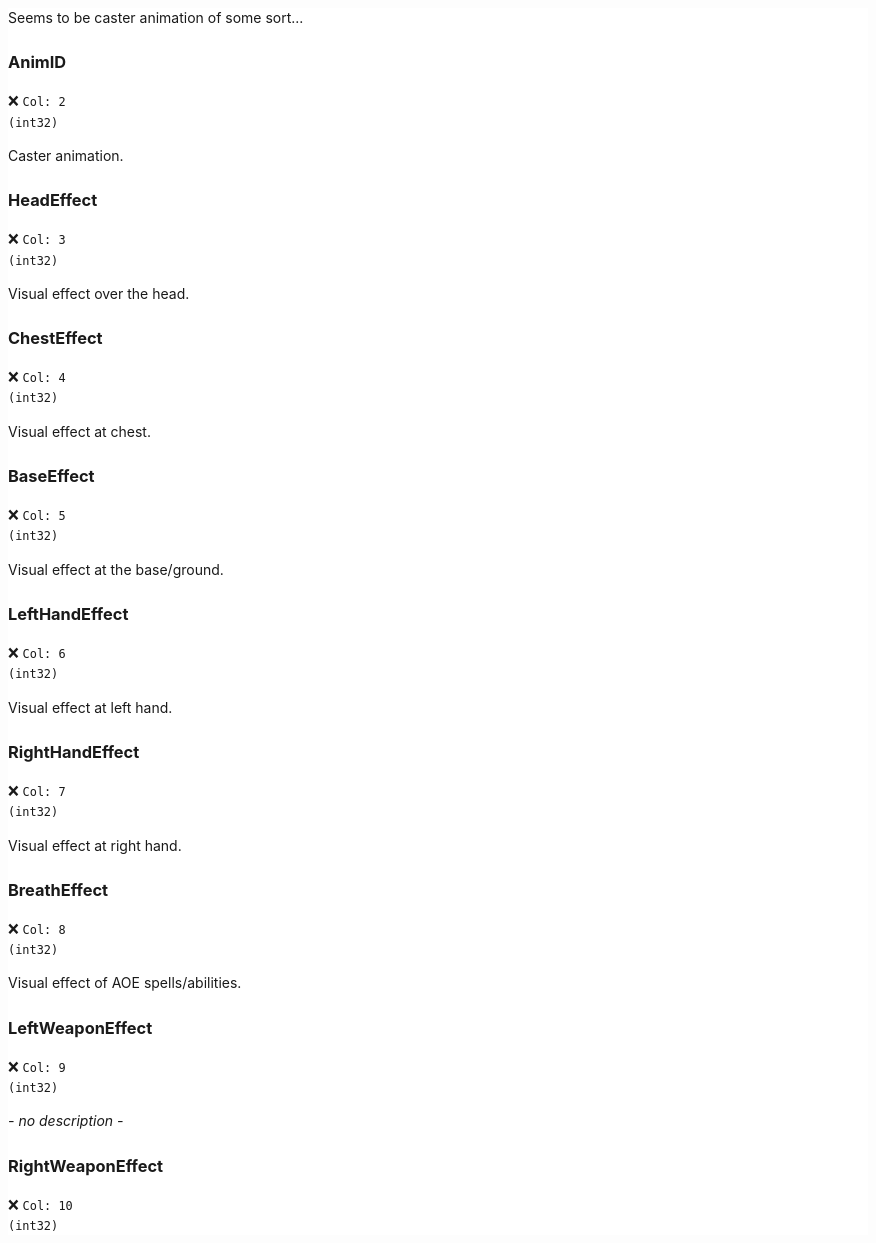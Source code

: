 Seems to be caster animation of some sort...
&nbsp;

### AnimID
:x: <code>Col: 2 (int32)</code>

Caster animation.
&nbsp;

### HeadEffect
:x: <code>Col: 3 (int32)</code>

Visual effect over the head.
&nbsp;

### ChestEffect
:x: <code>Col: 4 (int32)</code>

Visual effect at chest.
&nbsp;

### BaseEffect
:x: <code>Col: 5 (int32)</code>

Visual effect at the base/ground.
&nbsp;

### LeftHandEffect
:x: <code>Col: 6 (int32)</code>

Visual effect at left hand.
&nbsp;

### RightHandEffect
:x: <code>Col: 7 (int32)</code>

Visual effect at right hand.
&nbsp;

### BreathEffect
:x: <code>Col: 8 (int32)</code>

Visual effect of AOE spells/abilities.
&nbsp;

### LeftWeaponEffect
:x: <code>Col: 9 (int32)</code>

*- no description -*
&nbsp;

### RightWeaponEffect
:x: <code>Col: 10 (int32)</code>
